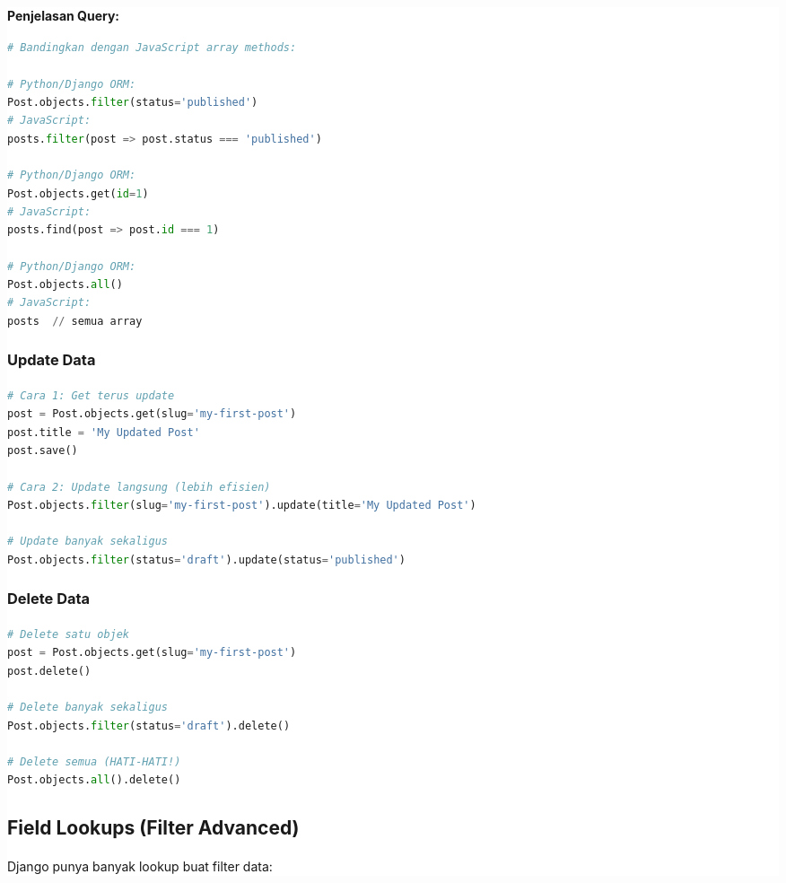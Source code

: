 **Penjelasan Query:**

```python
# Bandingkan dengan JavaScript array methods:

# Python/Django ORM:
Post.objects.filter(status='published')
# JavaScript:
posts.filter(post => post.status === 'published')

# Python/Django ORM:
Post.objects.get(id=1)
# JavaScript:
posts.find(post => post.id === 1)

# Python/Django ORM:
Post.objects.all()
# JavaScript:
posts  // semua array
```

### Update Data

```python
# Cara 1: Get terus update
post = Post.objects.get(slug='my-first-post')
post.title = 'My Updated Post'
post.save()

# Cara 2: Update langsung (lebih efisien)
Post.objects.filter(slug='my-first-post').update(title='My Updated Post')

# Update banyak sekaligus
Post.objects.filter(status='draft').update(status='published')
```

### Delete Data

```python
# Delete satu objek
post = Post.objects.get(slug='my-first-post')
post.delete()

# Delete banyak sekaligus
Post.objects.filter(status='draft').delete()

# Delete semua (HATI-HATI!)
Post.objects.all().delete()
```

## Field Lookups (Filter Advanced)

Django punya banyak lookup buat filter data:
